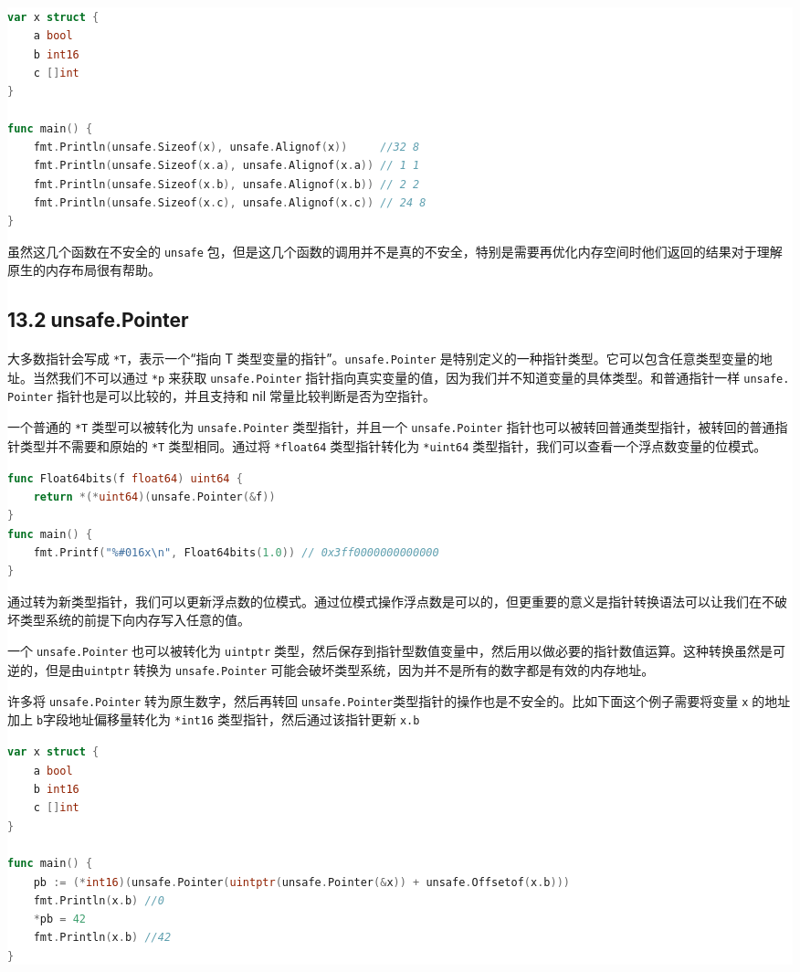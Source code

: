 ```go
var x struct {
	a bool
	b int16
	c []int
}

func main() {
	fmt.Println(unsafe.Sizeof(x), unsafe.Alignof(x))     //32 8
	fmt.Println(unsafe.Sizeof(x.a), unsafe.Alignof(x.a)) // 1 1
	fmt.Println(unsafe.Sizeof(x.b), unsafe.Alignof(x.b)) // 2 2
	fmt.Println(unsafe.Sizeof(x.c), unsafe.Alignof(x.c)) // 24 8
}

```

虽然这几个函数在不安全的 `unsafe` 包，但是这几个函数的调用并不是真的不安全，特别是需要再优化内存空间时他们返回的结果对于理解原生的内存布局很有帮助。

## 13.2 unsafe.Pointer

大多数指针会写成 `*T`，表示一个“指向 T 类型变量的指针”。`unsafe.Pointer` 是特别定义的一种指针类型。它可以包含任意类型变量的地址。当然我们不可以通过 `*p` 来获取 `unsafe.Pointer` 指针指向真实变量的值，因为我们并不知道变量的具体类型。和普通指针一样 `unsafe.Pointer` 指针也是可以比较的，并且支持和 nil 常量比较判断是否为空指针。

一个普通的 `*T` 类型可以被转化为 `unsafe.Pointer` 类型指针，并且一个 `unsafe.Pointer` 指针也可以被转回普通类型指针，被转回的普通指针类型并不需要和原始的 `*T` 类型相同。通过将 `*float64` 类型指针转化为 `*uint64` 类型指针，我们可以查看一个浮点数变量的位模式。

```go
func Float64bits(f float64) uint64 {
	return *(*uint64)(unsafe.Pointer(&f))
}
func main() {
	fmt.Printf("%#016x\n", Float64bits(1.0)) // 0x3ff0000000000000
}
```

通过转为新类型指针，我们可以更新浮点数的位模式。通过位模式操作浮点数是可以的，但更重要的意义是指针转换语法可以让我们在不破坏类型系统的前提下向内存写入任意的值。

一个 `unsafe.Pointer` 也可以被转化为 `uintptr` 类型，然后保存到指针型数值变量中，然后用以做必要的指针数值运算。这种转换虽然是可逆的，但是由`uintptr` 转换为 `unsafe.Pointer` 可能会破坏类型系统，因为并不是所有的数字都是有效的内存地址。

许多将  `unsafe.Pointer` 转为原生数字，然后再转回 `unsafe.Pointer`类型指针的操作也是不安全的。比如下面这个例子需要将变量 `x` 的地址加上 `b`字段地址偏移量转化为 `*int16` 类型指针，然后通过该指针更新 `x.b`

```go
var x struct {
	a bool
	b int16
	c []int
}

func main() {
	pb := (*int16)(unsafe.Pointer(uintptr(unsafe.Pointer(&x)) + unsafe.Offsetof(x.b)))
	fmt.Println(x.b) //0
	*pb = 42
	fmt.Println(x.b) //42
}
```
